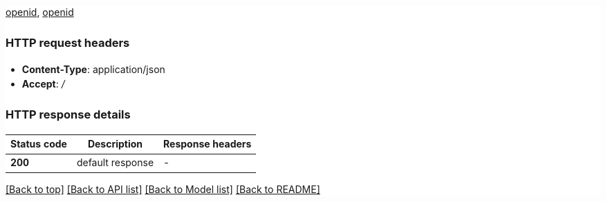 [openid](../README.md#openid), [openid](../README.md#openid)

### HTTP request headers

 - **Content-Type**: application/json
 - **Accept**: */*

### HTTP response details

| Status code | Description | Response headers |
|-------------|-------------|------------------|
**200** | default response |  -  |

[[Back to top]](#) [[Back to API list]](../README.md#documentation-for-api-endpoints) [[Back to Model list]](../README.md#documentation-for-models) [[Back to README]](../README.md)

